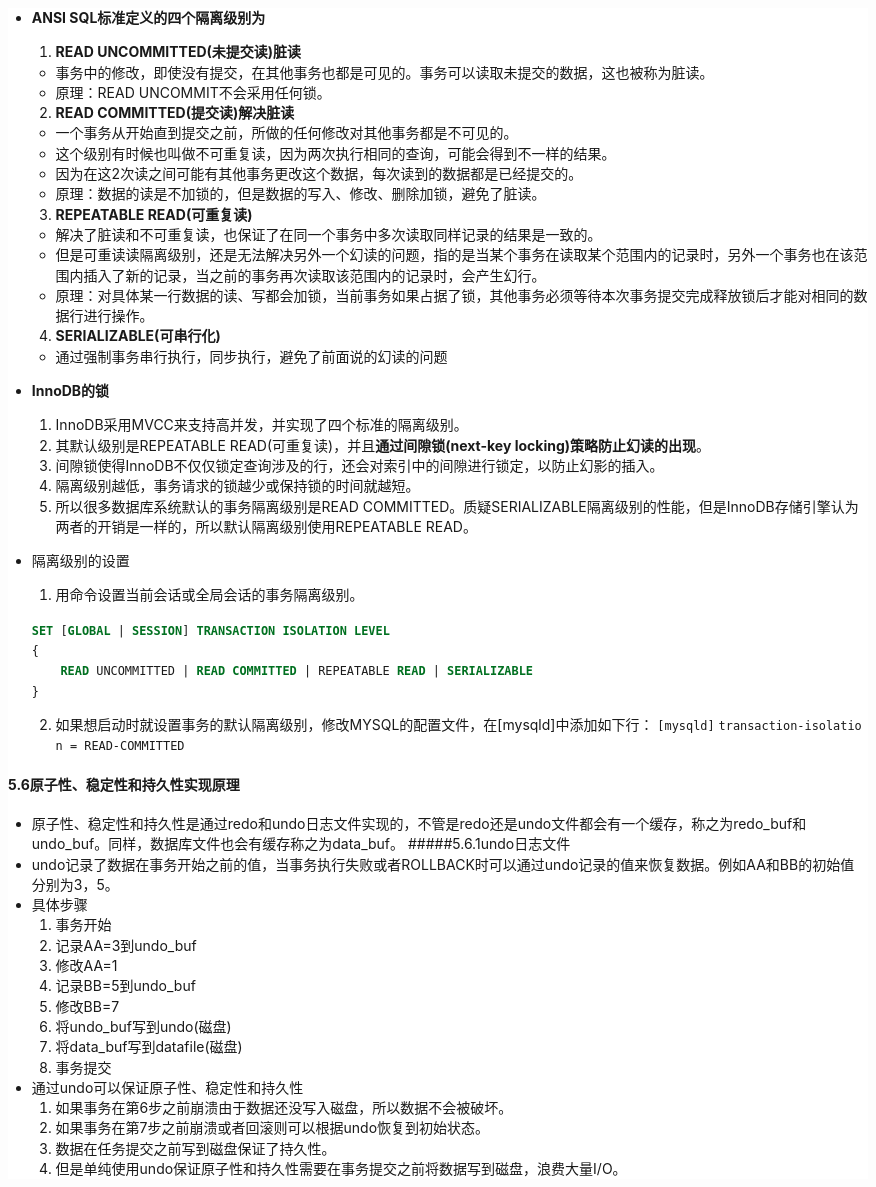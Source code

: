 - **ANSI SQL标准定义的四个隔离级别为**
  
  1. **READ UNCOMMITTED(未提交读)脏读**
  - 事务中的修改，即使没有提交，在其他事务也都是可见的。事务可以读取未提交的数据，这也被称为脏读。
  - 原理：READ UNCOMMIT不会采用任何锁。
  2. **READ COMMITTED(提交读)解决脏读**
  - 一个事务从开始直到提交之前，所做的任何修改对其他事务都是不可见的。
  - 这个级别有时候也叫做不可重复读，因为两次执行相同的查询，可能会得到不一样的结果。
  - 因为在这2次读之间可能有其他事务更改这个数据，每次读到的数据都是已经提交的。
  - 原理：数据的读是不加锁的，但是数据的写入、修改、删除加锁，避免了脏读。
  3. **REPEATABLE READ(可重复读)**
  - 解决了脏读和不可重复读，也保证了在同一个事务中多次读取同样记录的结果是一致的。
  - 但是可重读读隔离级别，还是无法解决另外一个幻读的问题，指的是当某个事务在读取某个范围内的记录时，另外一个事务也在该范围内插入了新的记录，当之前的事务再次读取该范围内的记录时，会产生幻行。
  - 原理：对具体某一行数据的读、写都会加锁，当前事务如果占据了锁，其他事务必须等待本次事务提交完成释放锁后才能对相同的数据行进行操作。
  4. **SERIALIZABLE(可串行化)**
  
  - 通过强制事务串行执行，同步执行，避免了前面说的幻读的问题
  
- **InnoDB的锁**

  1. InnoDB采用MVCC来支持高并发，并实现了四个标准的隔离级别。
  2. 其默认级别是REPEATABLE READ(可重复读)，并且**通过间隙锁(next-key locking)策略防止幻读的出现**。
  3. 间隙锁使得InnoDB不仅仅锁定查询涉及的行，还会对索引中的间隙进行锁定，以防止幻影的插入。
  4. 隔离级别越低，事务请求的锁越少或保持锁的时间就越短。
  5. 所以很多数据库系统默认的事务隔离级别是READ COMMITTED。质疑SERIALIZABLE隔离级别的性能，但是InnoDB存储引擎认为两者的开销是一样的，所以默认隔离级别使用REPEATABLE READ。

- 隔离级别的设置

  1. 用命令设置当前会话或全局会话的事务隔离级别。
  ```sql
  SET [GLOBAL | SESSION] TRANSACTION ISOLATION LEVEL 
  {
      READ UNCOMMITTED | READ COMMITTED | REPEATABLE READ | SERIALIZABLE
  }
  ```

  2. 如果想启动时就设置事务的默认隔离级别，修改MYSQL的配置文件，在[mysqld]中添加如下行：
  `[mysqld]`
  `transaction-isolation = READ-COMMITTED`

#### 5.6原子性、稳定性和持久性实现原理

- 原子性、稳定性和持久性是通过redo和undo日志文件实现的，不管是redo还是undo文件都会有一个缓存，称之为redo_buf和undo_buf。同样，数据库文件也会有缓存称之为data_buf。
#####5.6.1undo日志文件
- undo记录了数据在事务开始之前的值，当事务执行失败或者ROLLBACK时可以通过undo记录的值来恢复数据。例如AA和BB的初始值分别为3，5。
- 具体步骤
  1. 事务开始
  2. 记录AA=3到undo_buf
  3. 修改AA=1
  4. 记录BB=5到undo_buf
  5. 修改BB=7
  6. 将undo_buf写到undo(磁盘)
  7. 将data_buf写到datafile(磁盘)
  8. 事务提交
- 通过undo可以保证原子性、稳定性和持久性
  1. 如果事务在第6步之前崩溃由于数据还没写入磁盘，所以数据不会被破坏。
  2. 如果事务在第7步之前崩溃或者回滚则可以根据undo恢复到初始状态。
  3. 数据在任务提交之前写到磁盘保证了持久性。
  4. 但是单纯使用undo保证原子性和持久性需要在事务提交之前将数据写到磁盘，浪费大量I/O。
